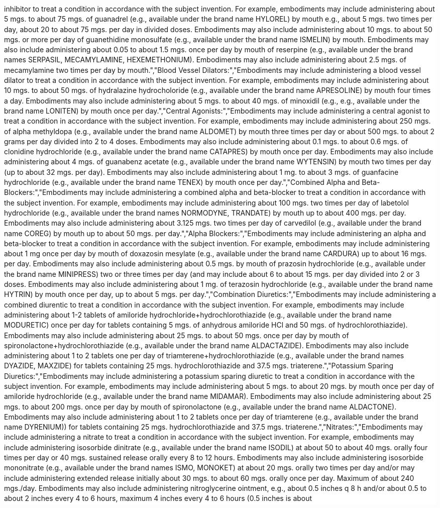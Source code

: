 inhibitor to treat a condition in accordance with the subject invention. For example, embodiments may include administering about 5 mgs. to about 75 mgs. of guanadrel (e.g., available under the brand name HYLOREL) by mouth e.g., about 5 mgs. two times per day, about 20 to about 75 mgs. per day in divided doses. Embodiments may also include administering about 10 mgs. to about 50 mgs. or more per day of guanethidine monosulfate (e.g., available under the brand name ISMELIN) by mouth. Embodiments may also include administering about 0.05 to about 1.5 mgs. once per day by mouth of reserpine (e.g., available under the brand names SERPASIL, MECAMYLAMINE, HEXEMETHONIUM). Embodiments may also include administering about 2.5 mgs. of mecamylamine two times per day by mouth.","Blood Vessel Dilators:","Embodiments may include administering a blood vessel dilator to treat a condition in accordance with the subject invention. For example, embodiments may include administering about 10 mgs. to about 50 mgs. of hydralazine hydrocholoride (e.g., available under the brand name APRESOLINE) by mouth four times a day. Embodiments may also include administering about 5 mgs. to about 40 mgs. of minoxidil (e.g., e.g., available under the brand name LONITEN) by mouth once per day.","Central Agonists:","Embodiments may include administering a central agonist to treat a condition in accordance with the subject invention. For example, embodiments may include administering about 250 mgs. of alpha methyldopa (e.g., available under the brand name ALDOMET) by mouth three times per day or about 500 mgs. to about 2 grams per day divided into 2 to 4 doses. Embodiments may also include administering about 0.1 mgs. to about 0.6 mgs. of clonidine hydrochloride (e.g., available under the brand name CATAPRES) by mouth once per day. Embodiments may also include administering about 4 mgs. of guanabenz acetate (e.g., available under the brand name WYTENSIN) by mouth two times per day (up to about 32 mgs. per day). Embodiments may also include administering about 1 mg. to about 3 mgs. of guanfacine hydrochloride (e.g., available under the brand name TENEX) by mouth once per day.","Combined Alpha and Beta-Blockers:","Embodiments may include administering a combined alpha and beta-blocker to treat a condition in accordance with the subject invention. For example, embodiments may include administering about 100 mgs. two times per day of labetolol hydrochloride (e.g., available under the brand names NORMODYNE, TRANDATE) by mouth up to about 400 mgs. per day. Embodiments may also include administering about 3.125 mgs. two times per day of carvedilol (e.g., available under the brand name COREG) by mouth up to about 50 mgs. per day.","Alpha Blockers:","Embodiments may include administering an alpha and beta-blocker to treat a condition in accordance with the subject invention. For example, embodiments may include administering about 1 mg once per day by mouth of doxazosin mesylate (e.g., available under the brand name CARDURA) up to about 16 mgs. per day. Embodiments may also include administering about 0.5 mgs. by mouth of prazosin hydrochloride (e.g., available under the brand name MINIPRESS) two or three times per day (and may include about 6 to about 15 mgs. per day divided into 2 or 3 doses. Embodiments may also include administering about 1 mg. of terazosin hydrochloride (e.g., available under the brand name HYTRIN) by mouth once per day, up to about 5 mgs. per day.","Combination Diuretics:","Embodiments may include administering a combined diurentic to treat a condition in accordance with the subject invention. For example, embodiments may include administering about 1-2 tablets of amiloride hydrochloride+hydrochlorothiazide (e.g., available under the brand name MODURETIC) once per day for tablets containing 5 mgs. of anhydrous amiloride HCl and 50 mgs. of hydrochlorothiazide). Embodiments may also include administering about 25 mgs. to about 50 mgs. once per day by mouth of spironolactone+hydrochlorothiazide (e.g., available under the brand name ALDACTAZIDE). Embodiments may also include administering about 1 to 2 tablets one per day of triamterene+hydrochlorothiazide (e.g., available under the brand names DYAZIDE, MAXZIDE) for tablets containing 25 mgs. hydrochlorothiazide and 37.5 mgs. triaterene.","Potassium Sparing Diuretics:","Embodiments may include administering a potassium sparing diuretic to treat a condition in accordance with the subject invention. For example, embodiments may include administering about 5 mgs. to about 20 mgs. by mouth once per day of amiloride hydrochloride (e.g., available under the brand name MIDAMAR). Embodiments may also include administering about 25 mgs. to about 200 mgs. once per day by mouth of spironolactone (e.g., available under the brand name ALDACTONE). Embodiments may also include administering about 1 to 2 tablets once per day of triamterene (e.g., available under the brand name DYRENIUM)) for tablets containing 25 mgs. hydrochlorothiazide and 37.5 mgs. triaterene.","Nitrates:","Embodiments may include administering a nitrate to treat a condition in accordance with the subject invention. For example, embodiments may include administering isosorbide dinitrate (e.g., available under the brand name ISODIL) at about 50 to about 40 mgs. orally four times per day or 40 mgs. sustained release orally every 8 to 12 hours. Embodiments may also include administering isosorbide mononitrate (e.g., available under the brand names ISMO, MONOKET) at about 20 mgs. orally two times per day and\/or may include administering extended release initially about 30 mgs. to about 60 mgs. orally once per day. Maximum of about 240 mgs.\/day. Embodiments may also include administering nitroglycerine ointment, e.g., about 0.5 inches q 8 h and\/or about 0.5 to about 2 inches every 4 to 6 hours, maximum 4 inches every 4 to 6 hours (0.5 inches is about
